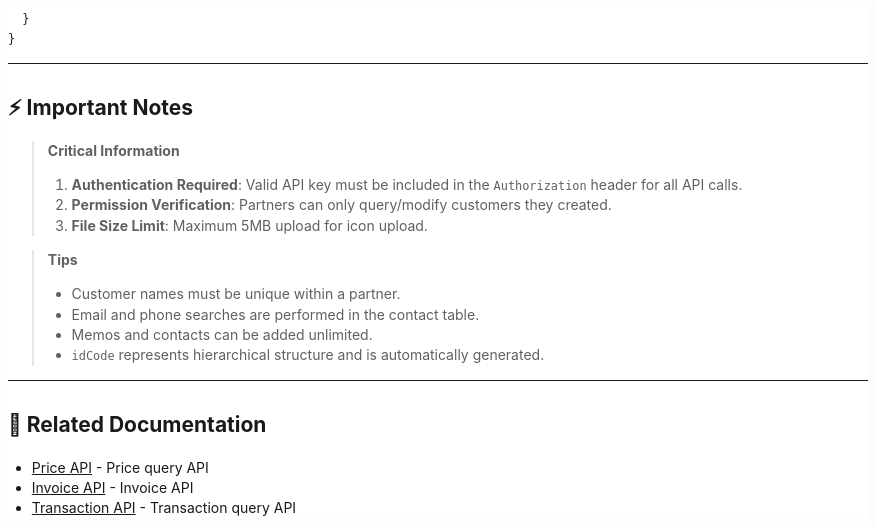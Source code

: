 ```javascript
  }
}
```

---

## ⚡ Important Notes

> **Critical Information**
>
> 1. **Authentication Required**: Valid API key must be included in the `Authorization` header for all API calls.
> 2. **Permission Verification**: Partners can only query/modify customers they created.
> 3. **File Size Limit**: Maximum 5MB upload for icon upload.

> **Tips**
>
> - Customer names must be unique within a partner.
> - Email and phone searches are performed in the contact table.
> - Memos and contacts can be added unlimited.
> - `idCode` represents hierarchical structure and is automatically generated.

---

## 🔗 Related Documentation

- [Price API](./price) - Price query API
- [Invoice API](./invoice) - Invoice API
- [Transaction API](./transaction) - Transaction query API
